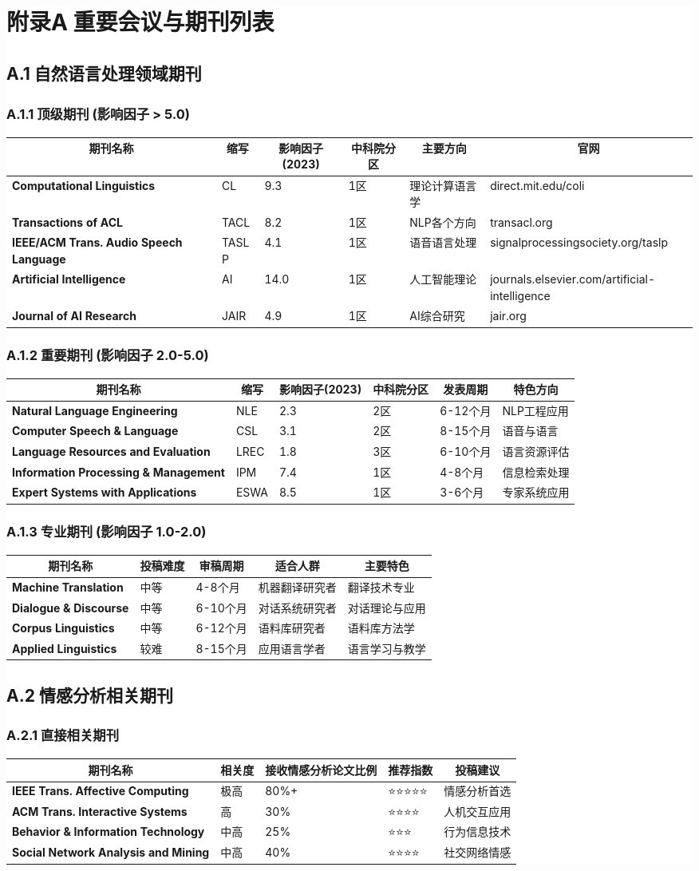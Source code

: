 # 附录A 重要会议与期刊列表

## A.1 自然语言处理领域期刊

### A.1.1 顶级期刊 (影响因子 > 5.0)

| 期刊名称 | 缩写 | 影响因子(2023) | 中科院分区 | 主要方向 | 官网 |
|----------|------|----------------|------------|----------|------|
| **Computational Linguistics** | CL | 9.3 | 1区 | 理论计算语言学 | direct.mit.edu/coli |
| **Transactions of ACL** | TACL | 8.2 | 1区 | NLP各个方向 | transacl.org |
| **IEEE/ACM Trans. Audio Speech Language** | TASLP | 4.1 | 1区 | 语音语言处理 | signalprocessingsociety.org/taslp |
| **Artificial Intelligence** | AI | 14.0 | 1区 | 人工智能理论 | journals.elsevier.com/artificial-intelligence |
| **Journal of AI Research** | JAIR | 4.9 | 1区 | AI综合研究 | jair.org |

### A.1.2 重要期刊 (影响因子 2.0-5.0)

| 期刊名称 | 缩写 | 影响因子(2023) | 中科院分区 | 发表周期 | 特色方向 |
|----------|------|----------------|------------|----------|----------|
| **Natural Language Engineering** | NLE | 2.3 | 2区 | 6-12个月 | NLP工程应用 |
| **Computer Speech & Language** | CSL | 3.1 | 2区 | 8-15个月 | 语音与语言 |
| **Language Resources and Evaluation** | LREC | 1.8 | 3区 | 6-10个月 | 语言资源评估 |
| **Information Processing & Management** | IPM | 7.4 | 1区 | 4-8个月 | 信息检索处理 |
| **Expert Systems with Applications** | ESWA | 8.5 | 1区 | 3-6个月 | 专家系统应用 |

### A.1.3 专业期刊 (影响因子 1.0-2.0)

| 期刊名称 | 投稿难度 | 审稿周期 | 适合人群 | 主要特色 |
|----------|----------|----------|----------|----------|
| **Machine Translation** | 中等 | 4-8个月 | 机器翻译研究者 | 翻译技术专业 |
| **Dialogue & Discourse** | 中等 | 6-10个月 | 对话系统研究者 | 对话理论与应用 |
| **Corpus Linguistics** | 中等 | 6-12个月 | 语料库研究者 | 语料库方法学 |
| **Applied Linguistics** | 较难 | 8-15个月 | 应用语言学者 | 语言学习与教学 |

## A.2 情感分析相关期刊

### A.2.1 直接相关期刊

| 期刊名称 | 相关度 | 接收情感分析论文比例 | 推荐指数 | 投稿建议 |
|----------|--------|---------------------|----------|----------|
| **IEEE Trans. Affective Computing** | 极高 | 80%+ | ⭐⭐⭐⭐⭐ | 情感分析首选 |
| **ACM Trans. Interactive Systems** | 高 | 30% | ⭐⭐⭐⭐ | 人机交互应用 |
| **Behavior & Information Technology** | 中高 | 25% | ⭐⭐⭐ | 行为信息技术 |
| **Social Network Analysis and Mining** | 中高 | 40% | ⭐⭐⭐⭐ | 社交网络情感 |
